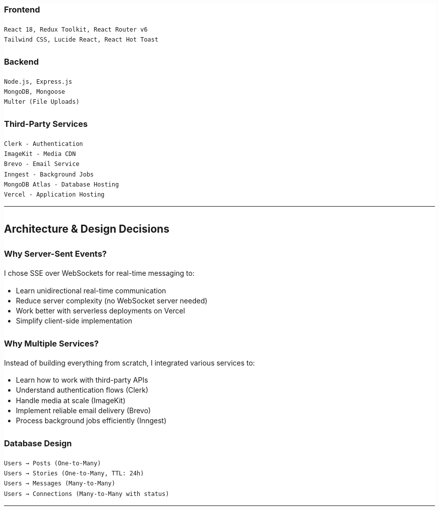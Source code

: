 ### Frontend
```
React 18, Redux Toolkit, React Router v6
Tailwind CSS, Lucide React, React Hot Toast
```

### Backend
```
Node.js, Express.js
MongoDB, Mongoose
Multer (File Uploads)
```

### Third-Party Services
```
Clerk - Authentication
ImageKit - Media CDN
Brevo - Email Service
Inngest - Background Jobs
MongoDB Atlas - Database Hosting
Vercel - Application Hosting
```

---

##  Architecture & Design Decisions

### Why Server-Sent Events?
I chose SSE over WebSockets for real-time messaging to:
- Learn unidirectional real-time communication
- Reduce server complexity (no WebSocket server needed)
- Work better with serverless deployments on Vercel
- Simplify client-side implementation

### Why Multiple Services?
Instead of building everything from scratch, I integrated various services to:
- Learn how to work with third-party APIs
- Understand authentication flows (Clerk)
- Handle media at scale (ImageKit)
- Implement reliable email delivery (Brevo)
- Process background jobs efficiently (Inngest)

### Database Design
```
Users → Posts (One-to-Many)
Users → Stories (One-to-Many, TTL: 24h)
Users → Messages (Many-to-Many)
Users → Connections (Many-to-Many with status)
```

---
